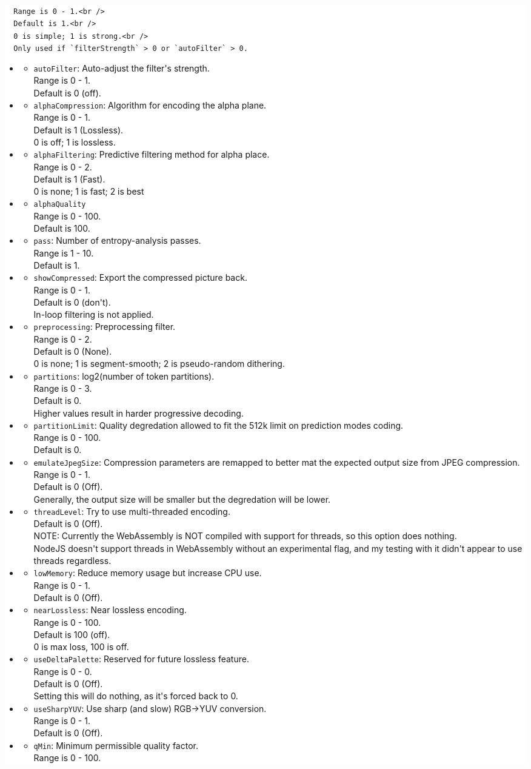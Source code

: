       Range is 0 - 1.<br />
      Default is 1.<br />
      0 is simple; 1 is strong.<br />
      Only used if `filterStrength` > 0 or `autoFilter` > 0.
* * `autoFilter`: Auto-adjust the filter's strength.<br />
      Range is 0 - 1.<br />
      Default is 0 (off).
* * `alphaCompression`: Algorithm for encoding the alpha plane.<br />
      Range is 0 - 1.<br />
      Default is 1 (Lossless).<br />
      0 is off; 1 is lossless.
* * `alphaFiltering`: Predictive filtering method for alpha place.<br />
      Range is 0 - 2.<br />
      Default is 1 (Fast).<br />
      0 is none; 1 is fast; 2 is best
* * `alphaQuality`<br />
      Range is 0 - 100.<br />
      Default is 100.
* * `pass`: Number of entropy-analysis passes.<br />
      Range is 1 - 10.<br />
      Default is 1.
* * `showCompressed`: Export the compressed picture back.<br />
      Range is 0 - 1.<br />
      Default is 0 (don't).<br />
      In-loop filtering is not applied.
* * `preprocessing`: Preprocessing filter.<br />
      Range is 0 - 2.<br />
      Default is 0 (None).<br />
      0 is none; 1 is segment-smooth; 2 is pseudo-random dithering.
* * `partitions`: log2(number of token partitions).<br />
      Range is 0 - 3.<br />
      Default is 0.<br />
      Higher values result in harder progressive decoding.
* * `partitionLimit`: Quality degredation allowed to fit the 512k limit on prediction modes coding.<br />
      Range is 0 - 100.<br />
      Default is 0.
* * `emulateJpegSize`: Compression parameters are remapped to better mat the expected output size from JPEG compression.<br />
      Range is 0 - 1.<br />
      Default is 0 (Off).<br />
      Generally, the output size will be smaller but the degredation will be lower.
* * `threadLevel`: Try to use multi-threaded encoding.<br />
      Default is 0 (Off).<br />
      NOTE: Currently the WebAssembly is NOT compiled with support for threads, so this option does nothing.<br />
      NodeJS doesn't support threads in WebAssembly without an experimental flag, and my testing with it didn't appear to use threads regardless.
* * `lowMemory`: Reduce memory usage but increase CPU use.<br />
      Range is 0 - 1.<br />
      Default is 0 (Off).
* * `nearLossless`: Near lossless encoding.<br />
      Range is 0 - 100.<br />
      Default is 100 (off).<br />
      0 is max loss, 100 is off.
* * `useDeltaPalette`: Reserved for future lossless feature.<br />
      Range is 0 - 0.<br />
      Default is 0 (Off).<br />
      Setting this will do nothing, as it's forced back to 0.
* * `useSharpYUV`: Use sharp (and slow) RGB->YUV conversion.<br />
      Range is 0 - 1.<br />
      Default is 0 (Off).
* * `qMin`: Minimum permissible quality factor.<br />
      Range is 0 - 100.<br />